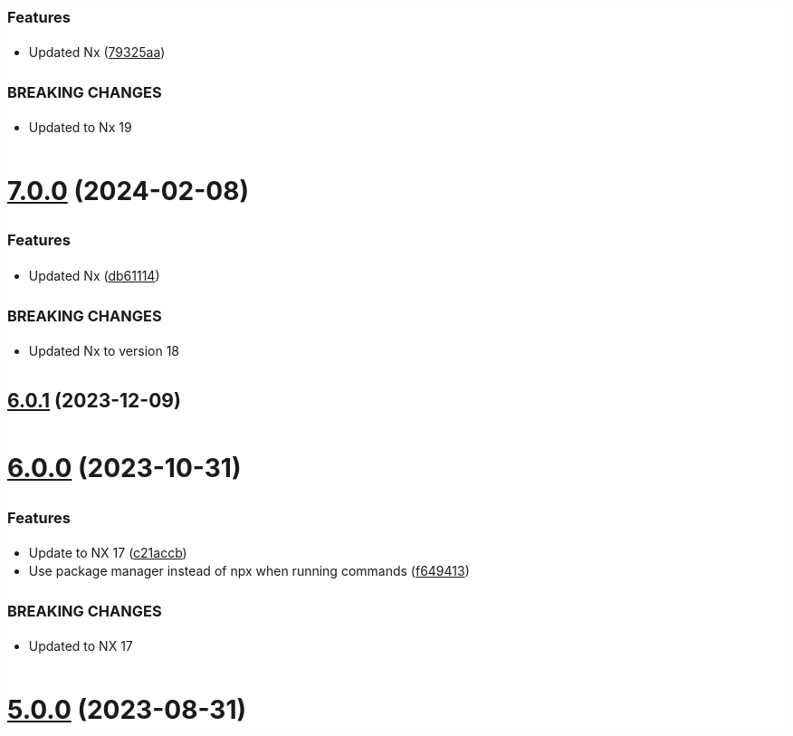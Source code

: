 ### Features

* Updated Nx ([79325aa](https://github.com/TriPSs/nx-extend/commit/79325aa06e0251f45dbf295f6c19fc417a301fc7))


### BREAKING CHANGES

* Updated to Nx 19



# [7.0.0](https://github.com/TriPSs/nx-extend/compare/playwright@6.0.1...playwright@7.0.0) (2024-02-08)


### Features

* Updated Nx ([db61114](https://github.com/TriPSs/nx-extend/commit/db61114abc4991ae0e66ade0660b2baee76263f0))


### BREAKING CHANGES

* Updated Nx to version 18



## [6.0.1](https://github.com/TriPSs/nx-extend/compare/playwright@6.0.0...playwright@6.0.1) (2023-12-09)



# [6.0.0](https://github.com/TriPSs/nx-extend/compare/playwright@5.0.0...playwright@6.0.0) (2023-10-31)


### Features

* Update to NX 17 ([c21accb](https://github.com/TriPSs/nx-extend/commit/c21accbed588d43cb5a53b4ce5d061722e7740f2))
* Use package manager instead of npx when running commands ([f649413](https://github.com/TriPSs/nx-extend/commit/f649413c682f493a00c59c9ee09ed1ff45df1d77))


### BREAKING CHANGES

* Updated to NX 17



# [5.0.0](https://github.com/TriPSs/nx-extend/compare/playwright@4.1.1...playwright@5.0.0) (2023-08-31)
